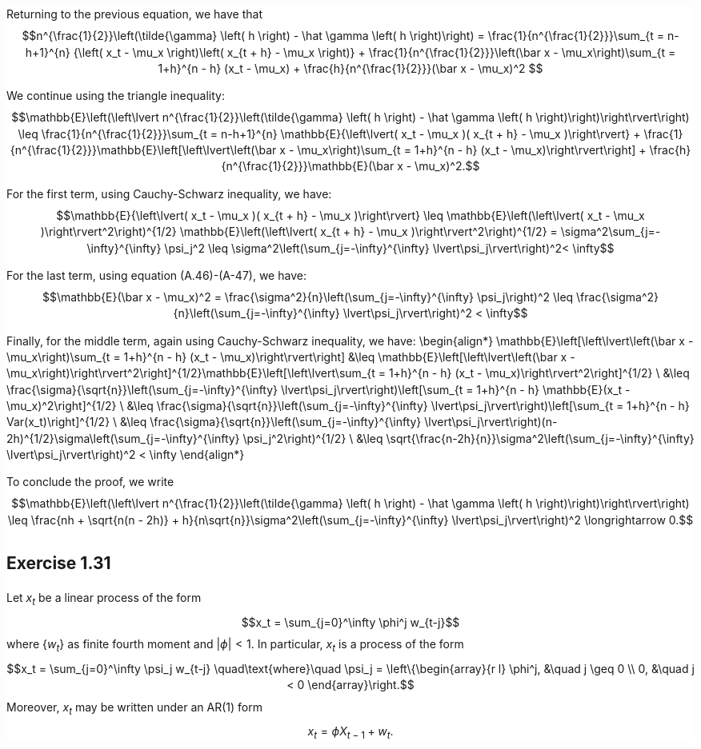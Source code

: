 Returning to the previous equation, we have that
$$n^{\frac{1}{2}}\left(\tilde{\gamma} \left( h \right) - \hat \gamma \left( h \right)\right) = \frac{1}{n^{\frac{1}{2}}}\sum_{t = n-h+1}^{n} {\left( x_t - \mu_x \right)\left( x_{t + h} - \mu_x \right)} + \frac{1}{n^{\frac{1}{2}}}\left(\bar x - \mu_x\right)\sum_{t = 1+h}^{n - h} (x_t - \mu_x) + \frac{h}{n^{\frac{1}{2}}}(\bar x - \mu_x)^2 $$

We continue using the triangle inequality:
$$\mathbb{E}\left(\left\lvert n^{\frac{1}{2}}\left(\tilde{\gamma} \left( h \right) - \hat \gamma \left( h \right)\right)\right\rvert\right) \leq \frac{1}{n^{\frac{1}{2}}}\sum_{t = n-h+1}^{n} \mathbb{E}{\left\lvert( x_t - \mu_x )( x_{t + h} - \mu_x )\right\rvert} + \frac{1}{n^{\frac{1}{2}}}\mathbb{E}\left[\left\lvert\left(\bar x - \mu_x\right)\sum_{t = 1+h}^{n - h} (x_t - \mu_x)\right\rvert\right] + \frac{h}{n^{\frac{1}{2}}}\mathbb{E}(\bar x - \mu_x)^2.$$

For the first term, using Cauchy-Schwarz inequality, we have:
$$\mathbb{E}{\left\lvert( x_t - \mu_x )( x_{t + h} - \mu_x )\right\rvert} \leq \mathbb{E}\left(\left\lvert( x_t - \mu_x )\right\rvert^2\right)^{1/2} \mathbb{E}\left(\left\lvert( x_{t + h} - \mu_x )\right\rvert^2\right)^{1/2} = \sigma^2\sum_{j=-\infty}^{\infty} \psi_j^2 \leq \sigma^2\left(\sum_{j=-\infty}^{\infty} \lvert\psi_j\rvert\right)^2< \infty$$

For the last term, using equation (A.46)-(A-47), we have:
$$\mathbb{E}(\bar x - \mu_x)^2 = \frac{\sigma^2}{n}\left(\sum_{j=-\infty}^{\infty} \psi_j\right)^2 \leq \frac{\sigma^2}{n}\left(\sum_{j=-\infty}^{\infty} \lvert\psi_j\rvert\right)^2 < \infty$$

Finally, for the middle term, again using Cauchy-Schwarz inequality, we have:
\begin{align*}
\mathbb{E}\left[\left\lvert\left(\bar x - \mu_x\right)\sum_{t = 1+h}^{n - h} (x_t - \mu_x)\right\rvert\right] &\leq \mathbb{E}\left[\left\lvert\left(\bar x - \mu_x\right)\right\rvert^2\right]^{1/2}\mathbb{E}\left[\left\lvert\sum_{t = 1+h}^{n - h} (x_t - \mu_x)\right\rvert^2\right]^{1/2} \\
&\leq \frac{\sigma}{\sqrt{n}}\left(\sum_{j=-\infty}^{\infty} \lvert\psi_j\rvert\right)\left[\sum_{t = 1+h}^{n - h} \mathbb{E}(x_t - \mu_x)^2\right]^{1/2} \\
&\leq \frac{\sigma}{\sqrt{n}}\left(\sum_{j=-\infty}^{\infty} \lvert\psi_j\rvert\right)\left[\sum_{t = 1+h}^{n - h} Var(x_t)\right]^{1/2} \\
&\leq \frac{\sigma}{\sqrt{n}}\left(\sum_{j=-\infty}^{\infty} \lvert\psi_j\rvert\right)(n-2h)^{1/2}\sigma\left(\sum_{j=-\infty}^{\infty} \psi_j^2\right)^{1/2} \\
&\leq \sqrt{\frac{n-2h}{n}}\sigma^2\left(\sum_{j=-\infty}^{\infty} \lvert\psi_j\rvert\right)^2 < \infty
\end{align*}

To conclude the proof, we write
$$\mathbb{E}\left(\left\lvert n^{\frac{1}{2}}\left(\tilde{\gamma} \left( h \right) - \hat \gamma \left( h \right)\right)\right\rvert\right) \leq \frac{nh + \sqrt{n(n - 2h)} + h}{n\sqrt{n}}\sigma^2\left(\sum_{j=-\infty}^{\infty} \lvert\psi_j\rvert\right)^2 \longrightarrow 0.$$

## Exercise 1.31

Let $x_t$ be a linear process of the form
$$x_t = \sum_{j=0}^\infty \phi^j w_{t-j}$$
where $\{w_t\}$ as finite fourth moment and $\lvert \phi \rvert < 1$. In particular, $x_t$ is a process of the form
$$x_t = \sum_{j=0}^\infty \psi_j w_{t-j} \quad\text{where}\quad \psi_j = \left\{\begin{array}{r l} \phi^j, &\quad j \geq 0 \\ 0, &\quad j < 0  \end{array}\right.$$
Moreover, $x_t$ may be written under an AR(1) form
$$x_t = \phi X_{t-1} + w_t.$$
